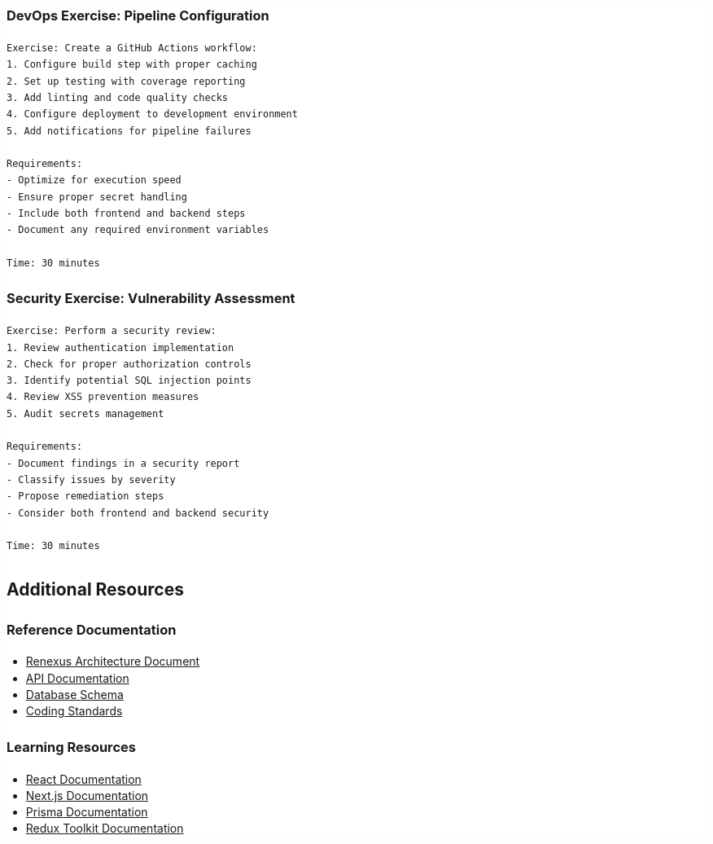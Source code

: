 ### DevOps Exercise: Pipeline Configuration

```
Exercise: Create a GitHub Actions workflow:
1. Configure build step with proper caching
2. Set up testing with coverage reporting
3. Add linting and code quality checks
4. Configure deployment to development environment
5. Add notifications for pipeline failures

Requirements:
- Optimize for execution speed
- Ensure proper secret handling
- Include both frontend and backend steps
- Document any required environment variables

Time: 30 minutes
```

### Security Exercise: Vulnerability Assessment

```
Exercise: Perform a security review:
1. Review authentication implementation
2. Check for proper authorization controls
3. Identify potential SQL injection points
4. Review XSS prevention measures
5. Audit secrets management

Requirements:
- Document findings in a security report
- Classify issues by severity
- Propose remediation steps
- Consider both frontend and backend security

Time: 30 minutes
```

## Additional Resources

### Reference Documentation
- [Renexus Architecture Document](../technical/architecture.md)
- [API Documentation](../technical/api-documentation.md)
- [Database Schema](../technical/database-schema.md)
- [Coding Standards](../technical/code-documentation.md)

### Learning Resources
- [React Documentation](https://reactjs.org/docs/getting-started.html)
- [Next.js Documentation](https://nextjs.org/docs)
- [Prisma Documentation](https://www.prisma.io/docs/)
- [Redux Toolkit Documentation](https://redux-toolkit.js.org/)
